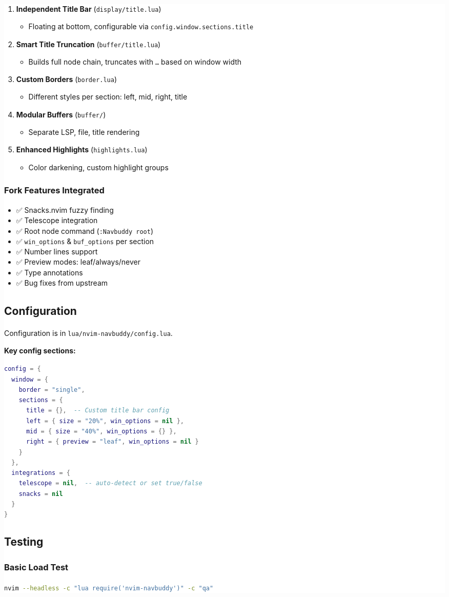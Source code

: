 1. **Independent Title Bar** (`display/title.lua`)
   - Floating at bottom, configurable via `config.window.sections.title`

2. **Smart Title Truncation** (`buffer/title.lua`)
   - Builds full node chain, truncates with `…` based on window width

3. **Custom Borders** (`border.lua`)
   - Different styles per section: left, mid, right, title

4. **Modular Buffers** (`buffer/`)
   - Separate LSP, file, title rendering

5. **Enhanced Highlights** (`highlights.lua`)
   - Color darkening, custom highlight groups

### Fork Features Integrated

- ✅ Snacks.nvim fuzzy finding
- ✅ Telescope integration
- ✅ Root node command (`:Navbuddy root`)
- ✅ `win_options` & `buf_options` per section
- ✅ Number lines support
- ✅ Preview modes: leaf/always/never
- ✅ Type annotations
- ✅ Bug fixes from upstream

## Configuration

Configuration is in `lua/nvim-navbuddy/config.lua`.

**Key config sections:**
```lua
config = {
  window = {
    border = "single",
    sections = {
      title = {},  -- Custom title bar config
      left = { size = "20%", win_options = nil },
      mid = { size = "40%", win_options = {} },
      right = { preview = "leaf", win_options = nil }
    }
  },
  integrations = {
    telescope = nil,  -- auto-detect or set true/false
    snacks = nil
  }
}
```

## Testing

### Basic Load Test
```bash
nvim --headless -c "lua require('nvim-navbuddy')" -c "qa"
```
